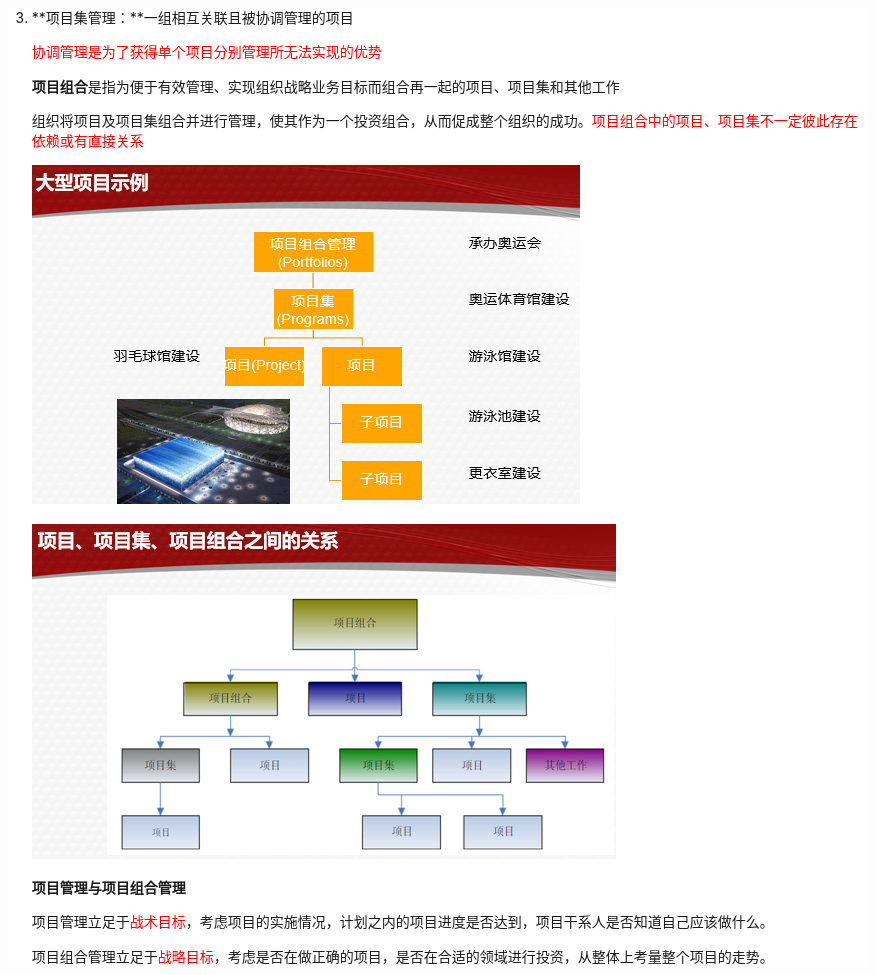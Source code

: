 3. **项目集管理：**一组相互关联且被协调管理的项目

   ​            <font color="#ff00000">协调管理是为了获得单个项目分别管理所无法实现的优势</font>

   **项目组合**是指为便于有效管理、实现组织战略业务目标而组合再一起的项目、项目集和其他工作

   ​             组织将项目及项目集组合并进行管理，使其作为一个投资组合，从而促成整个组织的成功。<font color="#ff0000">项目组合中的项目、项目集不一定彼此存在依赖或有直接关系</font>

   ![1559351471826](images\1559351471826.png)

   ![1559351498693](images\1559351498693.png)

   **项目管理与项目组合管理**

   ​        项目管理立足于<font color="#ff0000">战术目标</font>，考虑项目的实施情况，计划之内的项目进度是否达到，项目干系人是否知道自己应该做什么。

   ​       项目组合管理立足于<font color="#ff0000">战略目标</font>，考虑是否在做正确的项目，是否在合适的领域进行投资，从整体上考量整个项目的走势。
